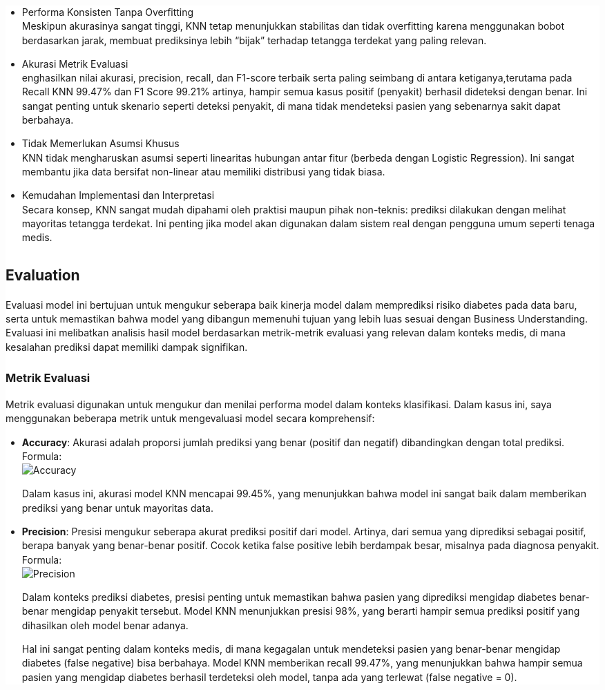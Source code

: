 - Performa Konsisten Tanpa Overfitting<br>
Meskipun akurasinya sangat tinggi, KNN tetap menunjukkan stabilitas dan tidak overfitting karena menggunakan bobot berdasarkan jarak, membuat prediksinya lebih “bijak” terhadap tetangga terdekat yang paling relevan.

- Akurasi Metrik Evaluasi<br>
enghasilkan nilai akurasi, precision, recall, dan F1-score terbaik serta paling seimbang di antara ketiganya,terutama pada Recall KNN 99.47% dan F1 Score 99.21% artinya, hampir semua kasus positif (penyakit) berhasil dideteksi dengan benar. Ini sangat penting untuk skenario seperti deteksi penyakit, di mana tidak mendeteksi pasien yang sebenarnya sakit dapat berbahaya.
  
- Tidak Memerlukan Asumsi Khusus<br>
KNN tidak mengharuskan asumsi seperti linearitas hubungan antar fitur (berbeda dengan Logistic Regression). Ini sangat membantu jika data bersifat non-linear atau memiliki distribusi yang tidak biasa.

- Kemudahan Implementasi dan Interpretasi<br>
Secara konsep, KNN sangat mudah dipahami oleh praktisi maupun pihak non-teknis: prediksi dilakukan dengan melihat mayoritas tetangga terdekat. Ini penting jika model akan digunakan dalam sistem real dengan pengguna umum seperti tenaga medis.

## Evaluation

Evaluasi model ini bertujuan untuk mengukur seberapa baik kinerja model dalam memprediksi risiko diabetes pada data baru, serta untuk memastikan bahwa model yang dibangun memenuhi tujuan yang lebih luas sesuai dengan Business Understanding. Evaluasi ini melibatkan analisis hasil model berdasarkan metrik-metrik evaluasi yang relevan dalam konteks medis, di mana kesalahan prediksi dapat memiliki dampak signifikan.

### Metrik Evaluasi <br>
  Metrik evaluasi digunakan untuk mengukur dan menilai performa model dalam konteks klasifikasi. Dalam kasus ini, saya menggunakan beberapa metrik untuk mengevaluasi model secara komprehensif:

  - **Accuracy**: Akurasi adalah proporsi jumlah prediksi yang benar (positif dan negatif) dibandingkan dengan total prediksi.
    Formula:  
    ![Accuracy](https://github.com/user-attachments/assets/4f0bdd4a-12db-4cde-862c-65d5cccf8ea9)

    Dalam kasus ini, akurasi model KNN mencapai 99.45%, yang menunjukkan bahwa model ini sangat baik dalam memberikan prediksi yang benar untuk mayoritas data.

  - **Precision**: Presisi mengukur seberapa akurat prediksi positif dari model. Artinya, dari semua yang diprediksi sebagai positif, berapa banyak yang benar-benar positif. Cocok ketika false positive lebih berdampak besar, misalnya pada diagnosa penyakit.
    Formula:  
    ![Precision](https://github.com/user-attachments/assets/4d1e0bf6-cf26-4286-a4cb-b1bf476ba0e5)

    Dalam konteks prediksi diabetes, presisi penting untuk memastikan bahwa pasien yang diprediksi mengidap diabetes benar-benar mengidap penyakit tersebut. Model KNN menunjukkan presisi 98%, yang berarti hampir semua prediksi positif yang dihasilkan oleh model benar adanya.

    Hal ini sangat penting dalam konteks medis, di mana kegagalan untuk mendeteksi pasien yang benar-benar mengidap diabetes (false negative) bisa berbahaya. Model KNN memberikan recall 99.47%, yang menunjukkan bahwa hampir semua pasien yang mengidap diabetes berhasil terdeteksi oleh model, tanpa ada yang terlewat (false negative = 0).
